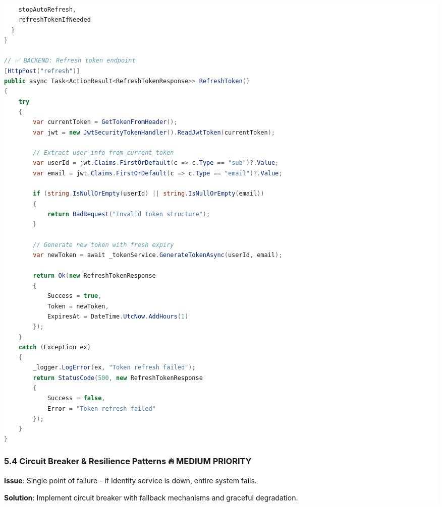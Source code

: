 ```csharp
    stopAutoRefresh,
    refreshTokenIfNeeded
  }
}

// ✅ BACKEND: Refresh token endpoint
[HttpPost("refresh")]
public async Task<ActionResult<RefreshTokenResponse>> RefreshToken()
{
    try
    {
        var currentToken = GetTokenFromHeader();
        var jwt = new JwtSecurityTokenHandler().ReadJwtToken(currentToken);
        
        // Extract user info from current token
        var userId = jwt.Claims.FirstOrDefault(c => c.Type == "sub")?.Value;
        var email = jwt.Claims.FirstOrDefault(c => c.Type == "email")?.Value;
        
        if (string.IsNullOrEmpty(userId) || string.IsNullOrEmpty(email))
        {
            return BadRequest("Invalid token structure");
        }
        
        // Generate new token with fresh expiry
        var newToken = await _tokenService.GenerateTokenAsync(userId, email);
        
        return Ok(new RefreshTokenResponse
        {
            Success = true,
            Token = newToken,
            ExpiresAt = DateTime.UtcNow.AddHours(1)
        });
    }
    catch (Exception ex)
    {
        _logger.LogError(ex, "Token refresh failed");
        return StatusCode(500, new RefreshTokenResponse
        {
            Success = false,
            Error = "Token refresh failed"
        });
    }
}
```

### 5.4 Circuit Breaker & Resilience Patterns 🔥 **MEDIUM PRIORITY**

**Issue**: Single point of failure - if Identity service is down, entire system fails.

**Solution**: Implement circuit breaker with fallback mechanisms and graceful degradation.
